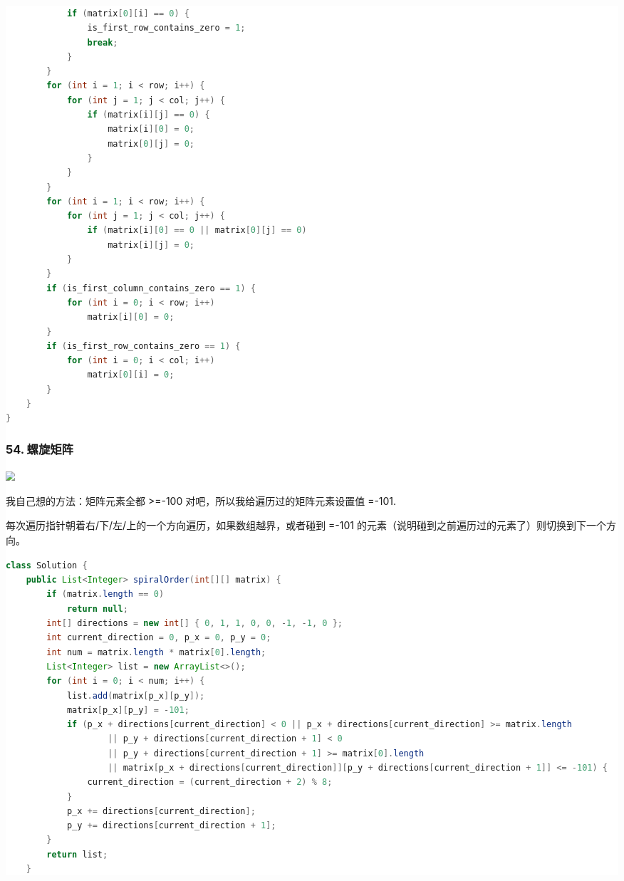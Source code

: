 ```java
            if (matrix[0][i] == 0) {
                is_first_row_contains_zero = 1;
                break;
            }
        }
        for (int i = 1; i < row; i++) {
            for (int j = 1; j < col; j++) {
                if (matrix[i][j] == 0) {
                    matrix[i][0] = 0;
                    matrix[0][j] = 0;
                }
            }
        }
        for (int i = 1; i < row; i++) {
            for (int j = 1; j < col; j++) {
                if (matrix[i][0] == 0 || matrix[0][j] == 0)
                    matrix[i][j] = 0;
            }
        }
        if (is_first_column_contains_zero == 1) {
            for (int i = 0; i < row; i++)
                matrix[i][0] = 0;
        }
        if (is_first_row_contains_zero == 1) {
            for (int i = 0; i < col; i++)
                matrix[0][i] = 0;
        }
    }
}
```

### 54. 螺旋矩阵

<img src="https://raw.githubusercontent.com/Jingqing3948/FigureBed/main/mdImages/202506172042368.png" alt=" " style="zoom: 80%;" />

我自己想的方法：矩阵元素全都 >=-100 对吧，所以我给遍历过的矩阵元素设置值 =-101.

每次遍历指针朝着右/下/左/上的一个方向遍历，如果数组越界，或者碰到 =-101 的元素（说明碰到之前遍历过的元素了）则切换到下一个方向。

```java
class Solution {
    public List<Integer> spiralOrder(int[][] matrix) {
        if (matrix.length == 0)
            return null;
        int[] directions = new int[] { 0, 1, 1, 0, 0, -1, -1, 0 };
        int current_direction = 0, p_x = 0, p_y = 0;
        int num = matrix.length * matrix[0].length;
        List<Integer> list = new ArrayList<>();
        for (int i = 0; i < num; i++) {
            list.add(matrix[p_x][p_y]);
            matrix[p_x][p_y] = -101;
            if (p_x + directions[current_direction] < 0 || p_x + directions[current_direction] >= matrix.length
                    || p_y + directions[current_direction + 1] < 0
                    || p_y + directions[current_direction + 1] >= matrix[0].length
                    || matrix[p_x + directions[current_direction]][p_y + directions[current_direction + 1]] <= -101) {
                current_direction = (current_direction + 2) % 8;
            }
            p_x += directions[current_direction];
            p_y += directions[current_direction + 1];
        }
        return list;
    }
```